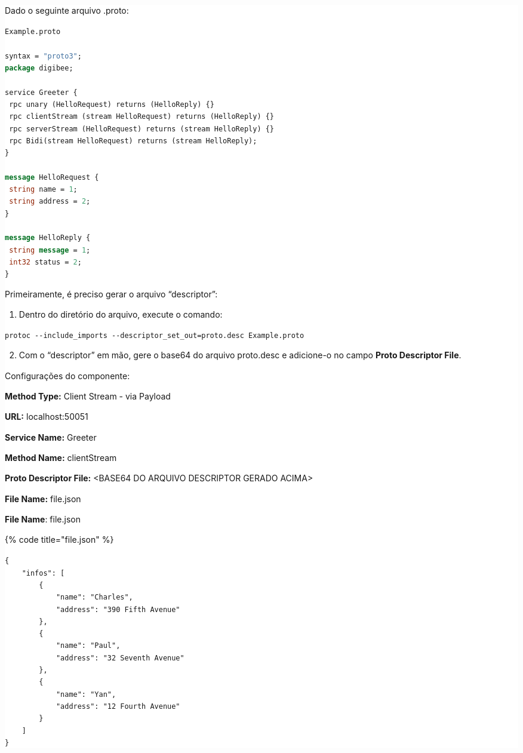 Dado o seguinte arquivo .proto:

```protobuf
Example.proto
​
syntax = "proto3";
package digibee;
​
service Greeter {
 rpc unary (HelloRequest) returns (HelloReply) {}
 rpc clientStream (stream HelloRequest) returns (HelloReply) {}
 rpc serverStream (HelloRequest) returns (stream HelloReply) {}
 rpc Bidi(stream HelloRequest) returns (stream HelloReply);
}
​
message HelloRequest {
 string name = 1;
 string address = 2;
}
​
message HelloReply {
 string message = 1;
 int32 status = 2;
}
```

Primeiramente, é preciso gerar o arquivo “descriptor”:

1. Dentro do diretório do arquivo, execute o comando:

```
protoc --include_imports --descriptor_set_out=proto.desc Example.proto
```

2. Com o “descriptor” em mão, gere o base64 do arquivo proto.desc e adicione-o no campo **Proto Descriptor File**.

Configurações do componente:

**Method Type:** Client Stream - via Payload

**URL:** localhost:50051

**Service Name:** Greeter

**Method Name:** clientStream

**Proto Descriptor File:** \<BASE64 DO ARQUIVO DESCRIPTOR GERADO ACIMA>

**File Name:** file.json

**File Name**: file.json

{% code title="file.json" %}
```
{ 
    "infos": [
        {
            "name": "Charles",
            "address": "390 Fifth Avenue"
        },
        {
            "name": "Paul",
            "address": "32 Seventh Avenue"
        },
        {
            "name": "Yan",
            "address": "12 Fourth Avenue"
        }
    ]
}
```